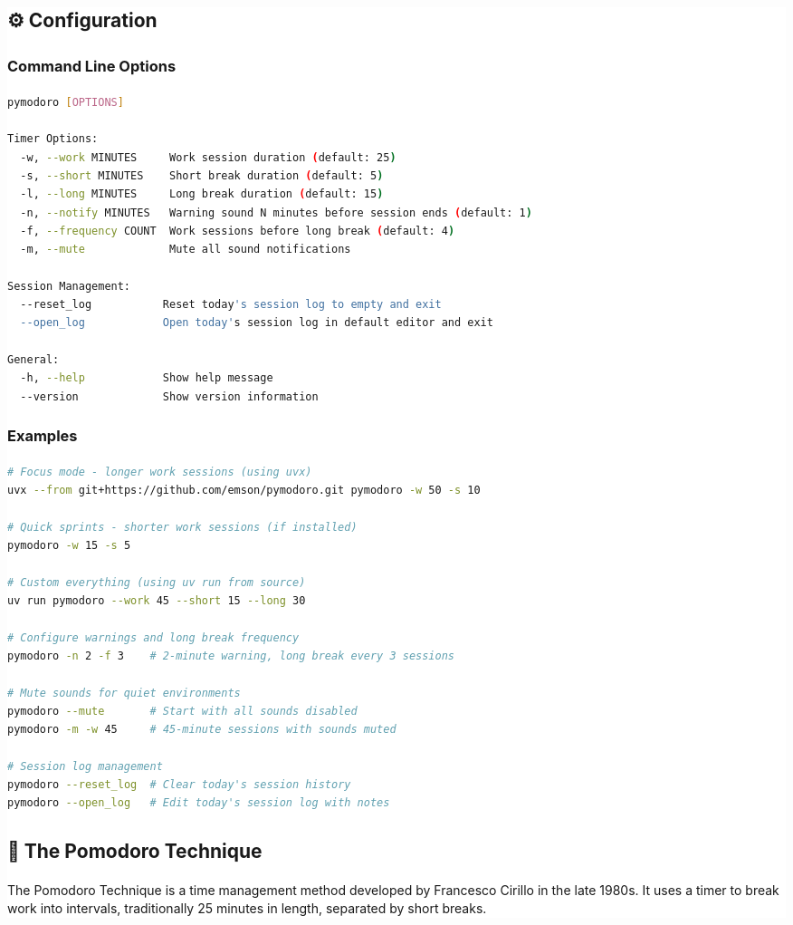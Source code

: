 ## ⚙️ Configuration

### Command Line Options

```bash
pymodoro [OPTIONS]

Timer Options:
  -w, --work MINUTES     Work session duration (default: 25)
  -s, --short MINUTES    Short break duration (default: 5)
  -l, --long MINUTES     Long break duration (default: 15)
  -n, --notify MINUTES   Warning sound N minutes before session ends (default: 1)
  -f, --frequency COUNT  Work sessions before long break (default: 4)
  -m, --mute             Mute all sound notifications

Session Management:
  --reset_log           Reset today's session log to empty and exit
  --open_log            Open today's session log in default editor and exit

General:
  -h, --help            Show help message
  --version             Show version information
```

### Examples

```bash
# Focus mode - longer work sessions (using uvx)
uvx --from git+https://github.com/emson/pymodoro.git pymodoro -w 50 -s 10

# Quick sprints - shorter work sessions (if installed)
pymodoro -w 15 -s 5

# Custom everything (using uv run from source)
uv run pymodoro --work 45 --short 15 --long 30

# Configure warnings and long break frequency
pymodoro -n 2 -f 3    # 2-minute warning, long break every 3 sessions

# Mute sounds for quiet environments
pymodoro --mute       # Start with all sounds disabled
pymodoro -m -w 45     # 45-minute sessions with sounds muted

# Session log management
pymodoro --reset_log  # Clear today's session history
pymodoro --open_log   # Edit today's session log with notes
```

## 🎯 The Pomodoro Technique

The Pomodoro Technique is a time management method developed by Francesco Cirillo in the late 1980s. It uses a timer to break work into intervals, traditionally 25 minutes in length, separated by short breaks.
